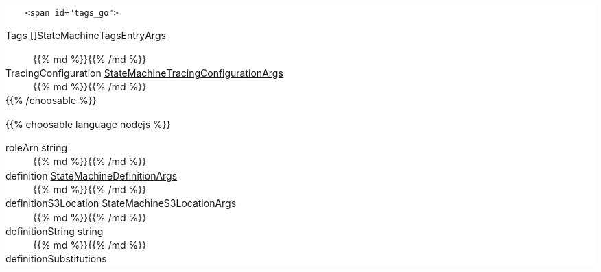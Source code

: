         <span id="tags_go">
<a href="#tags_go" style="color: inherit; text-decoration: inherit;">Tags</a>
</span>
        <span class="property-indicator"></span>
        <span class="property-type"><a href="#statemachinetagsentry">[]State<wbr>Machine<wbr>Tags<wbr>Entry<wbr>Args</a></span>
    </dt>
    <dd>{{% md %}}{{% /md %}}</dd><dt class="property-optional"
            title="Optional">
        <span id="tracingconfiguration_go">
<a href="#tracingconfiguration_go" style="color: inherit; text-decoration: inherit;">Tracing<wbr>Configuration</a>
</span>
        <span class="property-indicator"></span>
        <span class="property-type"><a href="#statemachinetracingconfiguration">State<wbr>Machine<wbr>Tracing<wbr>Configuration<wbr>Args</a></span>
    </dt>
    <dd>{{% md %}}{{% /md %}}</dd></dl>
{{% /choosable %}}

{{% choosable language nodejs %}}
<dl class="resources-properties"><dt class="property-required"
            title="Required">
        <span id="rolearn_nodejs">
<a href="#rolearn_nodejs" style="color: inherit; text-decoration: inherit;">role<wbr>Arn</a>
</span>
        <span class="property-indicator"></span>
        <span class="property-type">string</span>
    </dt>
    <dd>{{% md %}}{{% /md %}}</dd><dt class="property-optional"
            title="Optional">
        <span id="definition_nodejs">
<a href="#definition_nodejs" style="color: inherit; text-decoration: inherit;">definition</a>
</span>
        <span class="property-indicator"></span>
        <span class="property-type"><a href="#statemachinedefinition">State<wbr>Machine<wbr>Definition<wbr>Args</a></span>
    </dt>
    <dd>{{% md %}}{{% /md %}}</dd><dt class="property-optional"
            title="Optional">
        <span id="definitions3location_nodejs">
<a href="#definitions3location_nodejs" style="color: inherit; text-decoration: inherit;">definition<wbr>S3Location</a>
</span>
        <span class="property-indicator"></span>
        <span class="property-type"><a href="#statemachines3location">State<wbr>Machine<wbr>S3Location<wbr>Args</a></span>
    </dt>
    <dd>{{% md %}}{{% /md %}}</dd><dt class="property-optional"
            title="Optional">
        <span id="definitionstring_nodejs">
<a href="#definitionstring_nodejs" style="color: inherit; text-decoration: inherit;">definition<wbr>String</a>
</span>
        <span class="property-indicator"></span>
        <span class="property-type">string</span>
    </dt>
    <dd>{{% md %}}{{% /md %}}</dd><dt class="property-optional"
            title="Optional">
        <span id="definitionsubstitutions_nodejs">
<a href="#definitionsubstitutions_nodejs" style="color: inherit; text-decoration: inherit;">definition<wbr>Substitutions</a>
</span>
        <span class="property-indicator"></span>